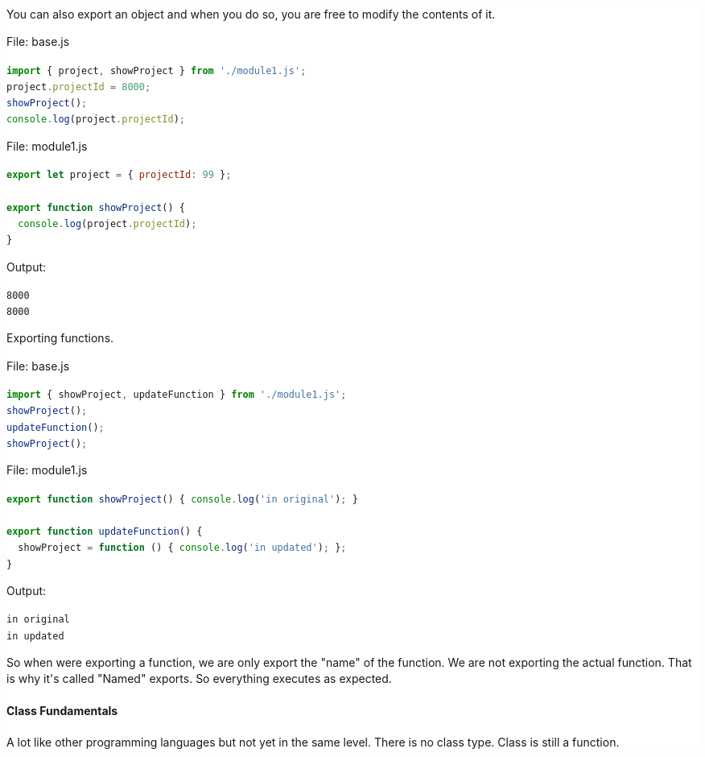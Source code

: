 You can also export an object and when you do so, you are free to modify the contents of it.

File: base.js
```javascript
import { project, showProject } from './module1.js';
project.projectId = 8000;
showProject();
console.log(project.projectId);
```

File: module1.js
```javascript
export let project = { projectId: 99 };

export function showProject() {
  console.log(project.projectId);
}
```

Output:
```
8000
8000
```

Exporting functions.

File: base.js
```javascript
import { showProject, updateFunction } from './module1.js';
showProject();
updateFunction();
showProject();
```

File: module1.js
```javascript
export function showProject() { console.log('in original'); }

export function updateFunction() {
  showProject = function () { console.log('in updated'); };
}
```

Output:
```
in original
in updated
```

So when were exporting a function, we are only export the "name" of the function. We are not exporting the actual function. That is why it's called "Named" exports. So everything executes as expected.

#### Class Fundamentals
A lot like other programming languages but not yet in the same level.
There is no class type. Class is still a function.
